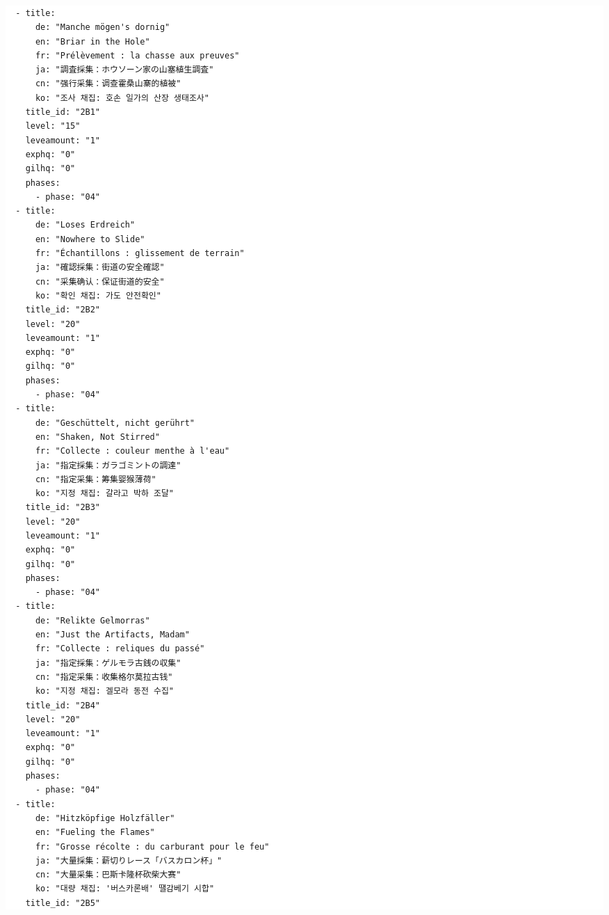       - title:
          de: "Manche mögen's dornig"
          en: "Briar in the Hole"
          fr: "Prélèvement : la chasse aux preuves"
          ja: "調査採集：ホウソーン家の山塞植生調査"
          cn: "强行采集：调查霍桑山寨的植被"
          ko: "조사 채집: 호손 일가의 산장 생태조사"
        title_id: "2B1"
        level: "15"
        leveamount: "1"
        exphq: "0"
        gilhq: "0"
        phases:
          - phase: "04"
      - title:
          de: "Loses Erdreich"
          en: "Nowhere to Slide"
          fr: "Échantillons : glissement de terrain"
          ja: "確認採集：街道の安全確認"
          cn: "采集确认：保证街道的安全"
          ko: "확인 채집: 가도 안전확인"
        title_id: "2B2"
        level: "20"
        leveamount: "1"
        exphq: "0"
        gilhq: "0"
        phases:
          - phase: "04"
      - title:
          de: "Geschüttelt, nicht gerührt"
          en: "Shaken, Not Stirred"
          fr: "Collecte : couleur menthe à l'eau"
          ja: "指定採集：ガラゴミントの調達"
          cn: "指定采集：筹集婴猴薄荷"
          ko: "지정 채집: 갈라고 박하 조달"
        title_id: "2B3"
        level: "20"
        leveamount: "1"
        exphq: "0"
        gilhq: "0"
        phases:
          - phase: "04"
      - title:
          de: "Relikte Gelmorras"
          en: "Just the Artifacts, Madam"
          fr: "Collecte : reliques du passé"
          ja: "指定採集：ゲルモラ古銭の収集"
          cn: "指定采集：收集格尔莫拉古钱"
          ko: "지정 채집: 겔모라 동전 수집"
        title_id: "2B4"
        level: "20"
        leveamount: "1"
        exphq: "0"
        gilhq: "0"
        phases:
          - phase: "04"
      - title:
          de: "Hitzköpfige Holzfäller"
          en: "Fueling the Flames"
          fr: "Grosse récolte : du carburant pour le feu"
          ja: "大量採集：薪切りレース「バスカロン杯」"
          cn: "大量采集：巴斯卡隆杯砍柴大赛"
          ko: "대량 채집: '버스카론배' 땔감베기 시합"
        title_id: "2B5"